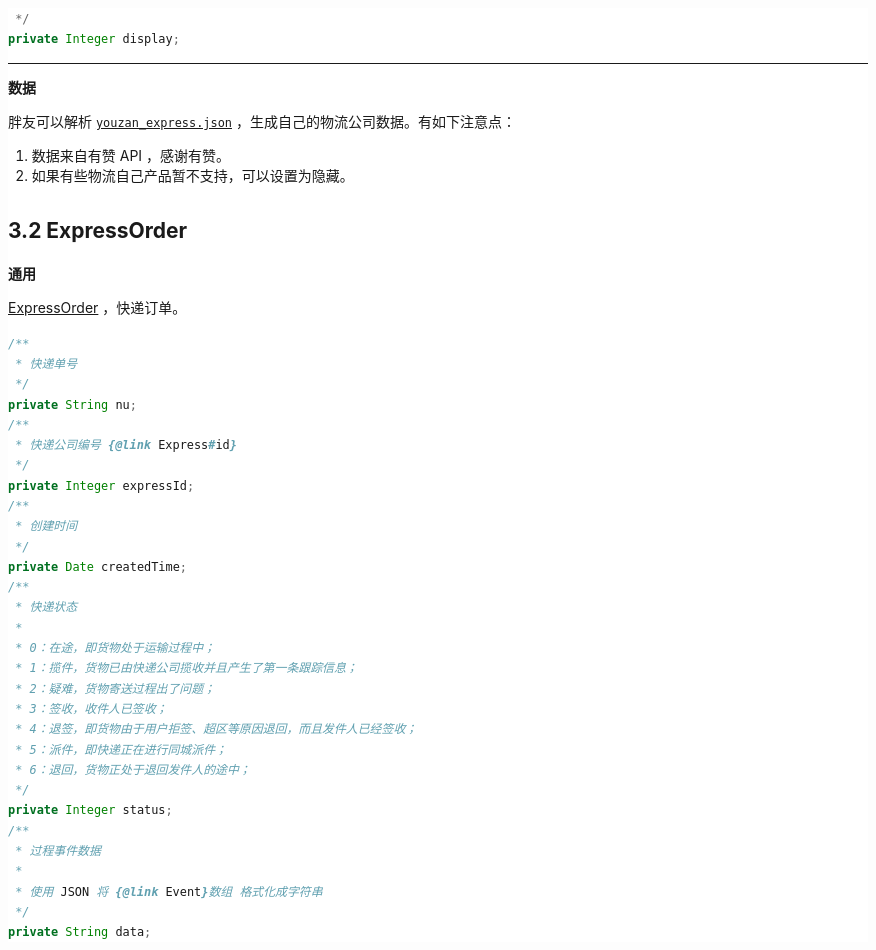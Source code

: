 ```Java
 */
private Integer display;
```

-------

**数据**

胖友可以解析 [`youzan_express.json`](https://github.com/YunaiV/doraemon-entity/blob/9c17e86eb7e3b24beea529ff70433d72223f8f81/src/main/java/cn/iocoder/doraemon/tradegroup/delivery/entity/youzan_express.json) ，生成自己的物流公司数据。有如下注意点：

1. 数据来自有赞 API ，感谢有赞。
2. 如果有些物流自己产品暂不支持，可以设置为隐藏。

## 3.2 ExpressOrder

**通用**

[ExpressOrder](https://github.com/YunaiV/doraemon-entity/blob/9c17e86eb7e3b24beea529ff70433d72223f8f81/src/main/java/cn/iocoder/doraemon/tradegroup/delivery/entity/ExpressOrder.java) ，快递订单。

```Java
/**
 * 快递单号
 */
private String nu;
/**
 * 快递公司编号 {@link Express#id}
 */
private Integer expressId;
/**
 * 创建时间
 */
private Date createdTime;
/**
 * 快递状态
 *
 * 0：在途，即货物处于运输过程中；
 * 1：揽件，货物已由快递公司揽收并且产生了第一条跟踪信息；
 * 2：疑难，货物寄送过程出了问题；
 * 3：签收，收件人已签收；
 * 4：退签，即货物由于用户拒签、超区等原因退回，而且发件人已经签收；
 * 5：派件，即快递正在进行同城派件；
 * 6：退回，货物正处于退回发件人的途中；
 */
private Integer status;
/**
 * 过程事件数据
 *
 * 使用 JSON 将 {@link Event}数组 格式化成字符串
 */
private String data;
```
